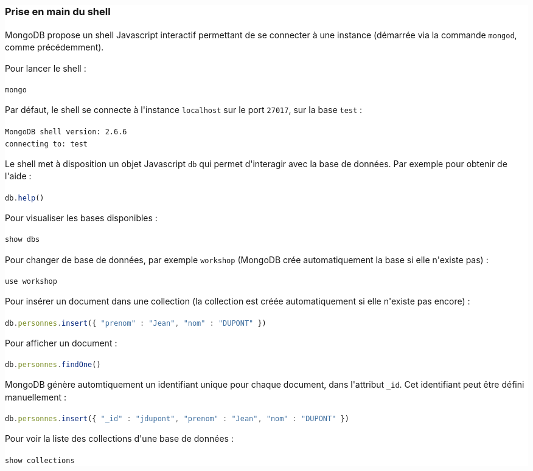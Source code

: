 ### Prise en main du shell

MongoDB propose un shell Javascript interactif permettant de se connecter à une instance (démarrée via la commande `mongod`, comme précédemment).

Pour lancer le shell :

```bash
mongo
```

Par défaut, le shell se connecte à l'instance `localhost` sur le port `27017`, sur la base `test` :

```
MongoDB shell version: 2.6.6
connecting to: test
```

Le shell met à disposition un objet Javascript `db` qui permet d'interagir avec la base de données. Par exemple pour obtenir de l'aide :

```javascript
db.help()
```

Pour visualiser les bases disponibles :

```
show dbs
```

Pour changer de base de données, par exemple `workshop` (MongoDB crée automatiquement la base si elle n'existe pas) :

```
use workshop
```

Pour insérer un document dans une collection (la collection est créée automatiquement si elle n'existe pas encore) :

```javascript
db.personnes.insert({ "prenom" : "Jean", "nom" : "DUPONT" })
```

Pour afficher un document :

```javascript
db.personnes.findOne()
```

MongoDB génère automtiquement un identifiant unique pour chaque document, dans l'attribut `_id`. Cet identifiant peut être défini manuellement :

```javascript
db.personnes.insert({ "_id" : "jdupont", "prenom" : "Jean", "nom" : "DUPONT" })
```

Pour voir la liste des collections d'une base de données :

```
show collections
```
